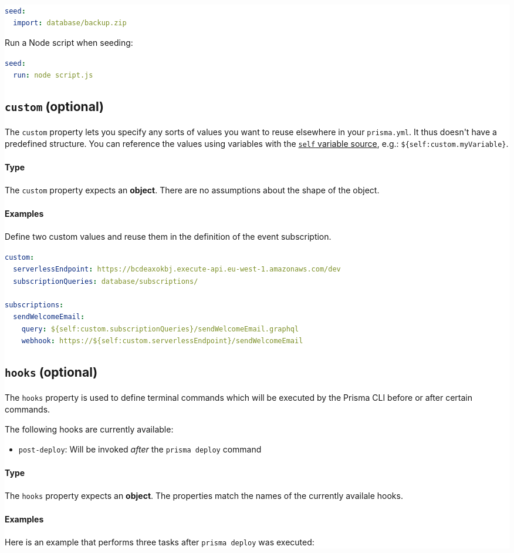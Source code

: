```yml
seed:
  import: database/backup.zip
```

Run a Node script when seeding:

```yml
seed:
  run: node script.js
```

## `custom` (optional)

The `custom` property lets you specify any sorts of values you want to reuse elsewhere in your `prisma.yml`. It thus doesn't have a predefined structure. You can reference the values using variables with the [`self` variable source](!alias-nu5oith4da#self-references), e.g.: `${self:custom.myVariable}`.

#### Type

The `custom` property expects an **object**. There are no assumptions about the shape of the object.

#### Examples

Define two custom values and reuse them in the definition of the event subscription.

```yml
custom:
  serverlessEndpoint: https://bcdeaxokbj.execute-api.eu-west-1.amazonaws.com/dev
  subscriptionQueries: database/subscriptions/

subscriptions:
  sendWelcomeEmail:
    query: ${self:custom.subscriptionQueries}/sendWelcomeEmail.graphql
    webhook: https://${self:custom.serverlessEndpoint}/sendWelcomeEmail
```

## `hooks` (optional)

The `hooks` property is used to define terminal commands which will be executed by the Prisma CLI before or after certain commands.

The following hooks are currently available:

- `post-deploy`: Will be invoked _after_ the `prisma deploy` command

#### Type

The `hooks` property expects an **object**. The properties match the names of the currently availale hooks.

#### Examples

Here is an example that performs three tasks after `prisma deploy` was executed:
